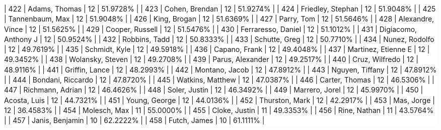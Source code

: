 |  422  | Adams, Thomas |  12 | 51.9728% |
|  423  | Cohen, Brendan |  12 | 51.9274% |
|  424  | Friedley, Stephan |  12 | 51.9048% |
|  425  | Tannenbaum, Max |  12 | 51.9048% |
|  426  | King, Brogan |  12 | 51.6369% |
|  427  | Parry, Tom |  12 | 51.5646% |
|  428  | Alexandre, Vince |  12 | 51.5625% |
|  429  | Cooper, Russell |  12 | 51.5476% |
|  430  | Ferraresso, Daniel |  12 | 51.1012% |
|  431  | Digiacomo, Anthony J |  12 | 50.9524% |
|  432  | Robbins, Tadd |  12 | 50.8333% |
|  433  | Schutte, Greg |  12 | 50.7710% |
|  434  | Nunez, Rodolfo |  12 | 49.7619% |
|  435  | Schmidt, Kyle |  12 | 49.5918% |
|  436  | Capano, Frank |  12 | 49.4048% |
|  437  | Martinez, Etienne E |  12 | 49.3452% |
|  438  | Wolansky, Steven |  12 | 49.2708% |
|  439  | Parus, Alexander |  12 | 49.2517% |
|  440  | Cruz, Wilfredo |  12 | 48.9116% |
|  441  | Griffin, Lance |  12 | 48.2993% |
|  442  | Montano, Jacob |  12 | 47.8912% |
|  443  | Nguyen, Tiffany |  12 | 47.8912% |
|  444  | Bondani, Riccardo |  12 | 47.8720% |
|  445  | Watkins, Matthew |  12 | 47.0387% |
|  446  | Carter, Thomas |  12 | 46.5306% |
|  447  | Richmann, Adrian |  12 | 46.4626% |
|  448  | Soler, Justin |  12 | 46.3492% |
|  449  | Marrero, Jorel |  12 | 45.9970% |
|  450  | Acosta, Luis |  12 | 44.7321% |
|  451  | Young, George |  12 | 44.0136% |
|  452  | Thurston, Mark |  12 | 42.2917% |
|  453  | Mas, Jorge |  12 | 36.4583% |
|  454  | Molesch, Max |  11 | 55.0000% |
|  455  | Cloke, Justin |  11 | 49.3353% |
|  456  | Rine, Nathan |  11 | 43.5764% |
|  457  | Janis, Benjamin |  10 | 62.2222% |
|  458  | Futch, James |  10 | 61.1111% |